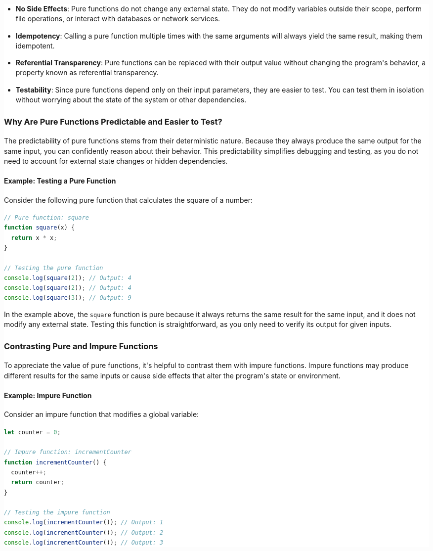 - **No Side Effects**: Pure functions do not change any external state. They do not modify variables outside their scope, perform file operations, or interact with databases or network services.
  
- **Idempotency**: Calling a pure function multiple times with the same arguments will always yield the same result, making them idempotent.

- **Referential Transparency**: Pure functions can be replaced with their output value without changing the program's behavior, a property known as referential transparency.

- **Testability**: Since pure functions depend only on their input parameters, they are easier to test. You can test them in isolation without worrying about the state of the system or other dependencies.

### Why Are Pure Functions Predictable and Easier to Test?

The predictability of pure functions stems from their deterministic nature. Because they always produce the same output for the same input, you can confidently reason about their behavior. This predictability simplifies debugging and testing, as you do not need to account for external state changes or hidden dependencies.

#### Example: Testing a Pure Function

Consider the following pure function that calculates the square of a number:

```javascript
// Pure function: square
function square(x) {
  return x * x;
}

// Testing the pure function
console.log(square(2)); // Output: 4
console.log(square(2)); // Output: 4
console.log(square(3)); // Output: 9
```

In the example above, the `square` function is pure because it always returns the same result for the same input, and it does not modify any external state. Testing this function is straightforward, as you only need to verify its output for given inputs.

### Contrasting Pure and Impure Functions

To appreciate the value of pure functions, it's helpful to contrast them with impure functions. Impure functions may produce different results for the same inputs or cause side effects that alter the program's state or environment.

#### Example: Impure Function

Consider an impure function that modifies a global variable:

```javascript
let counter = 0;

// Impure function: incrementCounter
function incrementCounter() {
  counter++;
  return counter;
}

// Testing the impure function
console.log(incrementCounter()); // Output: 1
console.log(incrementCounter()); // Output: 2
console.log(incrementCounter()); // Output: 3
```
